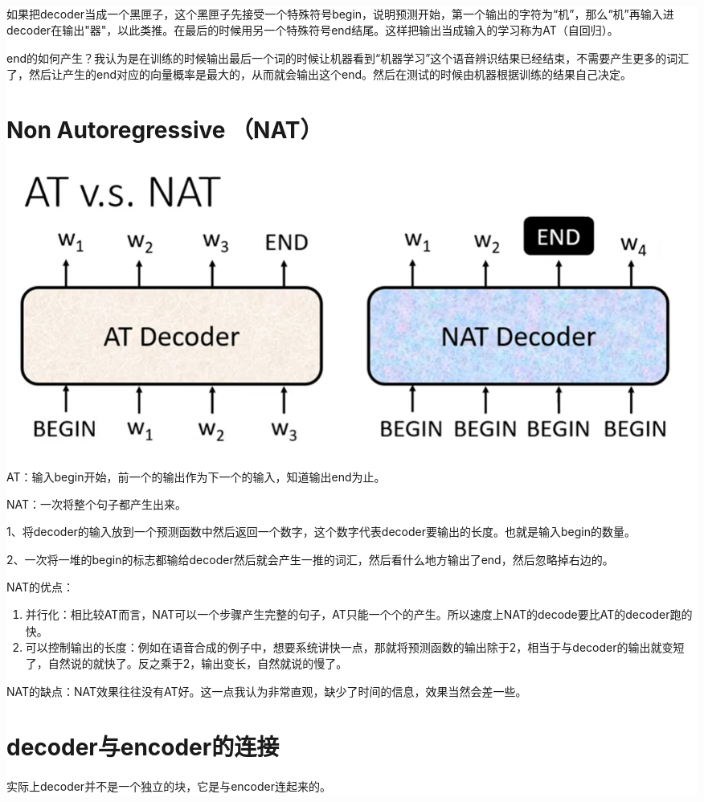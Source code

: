 如果把decoder当成一个黑匣子，这个黑匣子先接受一个特殊符号begin，说明预测开始，第一个输出的字符为“机”，那么“机”再输入进decoder在输出"器"，以此类推。在最后的时候用另一个特殊符号end结尾。这样把输出当成输入的学习称为AT（自回归）。

end的如何产生？我认为是在训练的时候输出最后一个词的时候让机器看到“机器学习”这个语音辨识结果已经结束，不需要产生更多的词汇了，然后让产生的end对应的向量概率是最大的，从而就会输出这个end。然后在测试的时候由机器根据训练的结果自己决定。

# Non Autoregressive （NAT）

![image-20221126132526736](../image/transformer/image-20221126132526736.png)

AT：输入begin开始，前一个的输出作为下一个的输入，知道输出end为止。

NAT：一次将整个句子都产生出来。

​	1、将decoder的输入放到一个预测函数中然后返回一个数字，这个数字代表decoder要输出的长度。也就是输入begin的数量。

​	2、一次将一堆的begin的标志都输给decoder然后就会产生一推的词汇，然后看什么地方输出了end，然后忽略掉右边的。

NAT的优点：

1. 并行化：相比较AT而言，NAT可以一个步骤产生完整的句子，AT只能一个个的产生。所以速度上NAT的decode要比AT的decoder跑的快。
2. 可以控制输出的长度：例如在语音合成的例子中，想要系统讲快一点，那就将预测函数的输出除于2，相当于与decoder的输出就变短了，自然说的就快了。反之乘于2，输出变长，自然就说的慢了。

NAT的缺点：NAT效果往往没有AT好。这一点我认为非常直观，缺少了时间的信息，效果当然会差一些。

# decoder与encoder的连接

实际上decoder并不是一个独立的块，它是与encoder连起来的。
